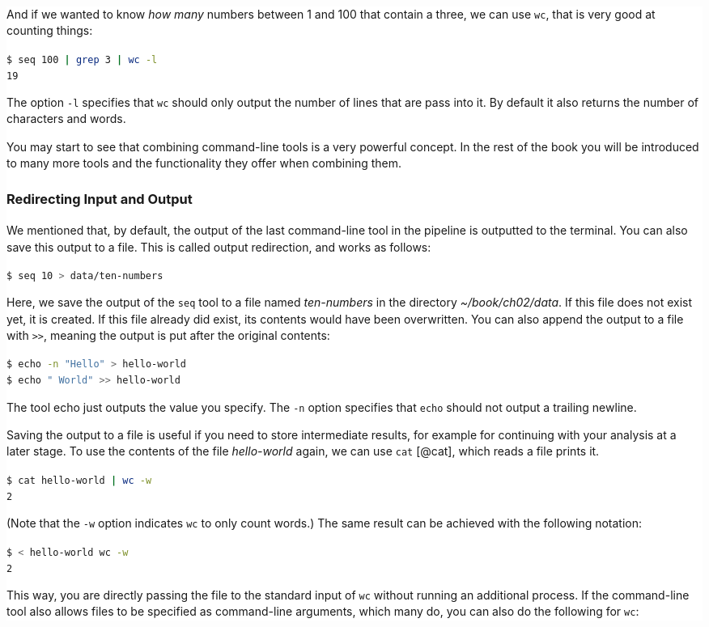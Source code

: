 And if we wanted to know *how many* numbers between 1 and 100 that contain a three, we can use `wc`, that is very good at counting things:


```bash
$ seq 100 | grep 3 | wc -l
19
```

The option `-l` specifies that `wc` should only output the number of lines that are pass into it. By default it also returns the number of characters and words.

You may start to see that combining command-line tools is a very powerful concept. In the rest of the book you will be introduced to many more tools and the functionality they offer when combining them.

### Redirecting Input and Output

We mentioned that, by default, the output of the last command-line tool in the pipeline is outputted to the terminal. You can also save this output to a file. This is called output redirection, and works as follows:


```bash
$ seq 10 > data/ten-numbers
```

Here, we save the output of the `seq` tool to a file named *ten-numbers* in the directory *\~/book/ch02/data*. If this file does not exist yet, it is created. If this file already did exist, its contents would have been overwritten. You can also append the output to a file with `>>`, meaning the output is put after the original contents:


```bash
$ echo -n "Hello" > hello-world
$ echo " World" >> hello-world
```

The tool echo just outputs the value you specify. The `-n` option specifies that `echo` should not output a trailing newline.

Saving the output to a file is useful if you need to store intermediate results, for example for continuing with your analysis at a later stage. To use the contents of the file *hello-world* again, we can use `cat` [@cat], which reads a file prints it.


```bash
$ cat hello-world | wc -w
2
```

(Note that the `-w` option indicates `wc` to only count words.) The same result can be achieved with the following notation:


```bash
$ < hello-world wc -w
2
```

This way, you are directly passing the file to the standard input of `wc` without running an additional process. If the command-line tool also allows files to be specified as command-line arguments, which many do, you can also do the following for `wc`:


[^1]: The development of the UNIX operating system [started back in 1969](http://www.unix.org/what_is_unix/history_timeline.html). It featured a command line since the beginning, and the important concept of pipes was added in 1973.